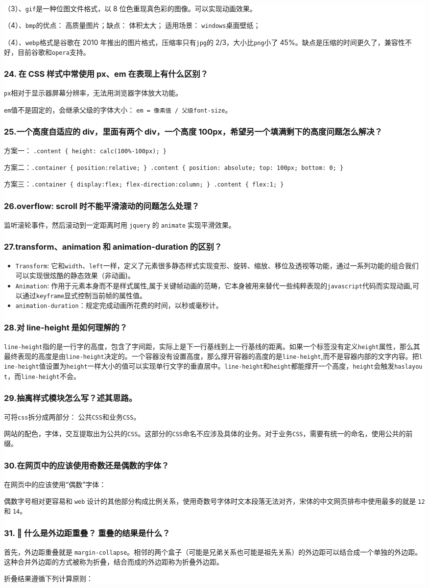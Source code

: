 （3）、`gif`是一种位图文件格式，以 8 位色重现真色彩的图像。可以实现动画效果。

（4）、`bmp`的优点： 高质量图片；缺点： 体积太大； 适用场景： `windows`桌面壁纸；

（4）、`webp`格式是谷歌在 2010 年推出的图片格式，压缩率只有`jpg`的 2/3，大小比`png`小了 45%。缺点是压缩的时间更久了，兼容性不好，目前谷歌和`opera`支持。

### 24\. 在 CSS 样式中常使用 px、em 在表现上有什么区别？

`px`相对于显示器屏幕分辨率，无法用浏览器字体放大功能。

`em`值不是固定的，会继承父级的字体大小： `em = 像素值 / 父级font-size`。

### 25.一个高度自适应的 div，里面有两个 div，一个高度 100px，希望另一个填满剩下的高度问题怎么解决？

方案一： `.content { height: calc(100%-100px); }`

方案二：`.container { position:relative; } .content { position: absolute; top: 100px; bottom: 0; }`

方案三：`.container { display:flex; flex-direction:column; } .content { flex:1; }`

### 26.overflow: scroll 时不能平滑滚动的问题怎么处理？

监听滚轮事件，然后滚动到一定距离时用 `jquery` 的 `animate` 实现平滑效果。

### 27.transform、animation 和 animation-duration 的区别？

- `Transform`: 它和`width`、`left`一样，定义了元素很多静态样式实现变形、旋转、缩放、移位及透视等功能，通过一系列功能的组合我们可以实现很炫酷的静态效果（非动画)。
- `Animation`: 作用于元素本身而不是样式属性,属于关键帧动画的范畴，它本身被用来替代一些纯粹表现的`javascript`代码而实现动画,可以通过`keyframe`显式控制当前帧的属性值。
- `animation-duration`：规定完成动画所花费的时间，以秒或毫秒计。

### 28.对 line-height 是如何理解的？

`line-height`指的是一行字的高度，包含了字间距，实际上是下一行基线到上一行基线的距离。如果一个标签没有定义`height`属性，那么其最终表现的高度是由`line-height`决定的。一个容器没有设置高度，那么撑开容器的高度的是`line-height`,而不是容器内部的文字内容。把`line-height`值设置为`height`一样大小的值可以实现单行文字的垂直居中。`line-height`和`height`都能撑开一个高度，`height`会触发`haslayout`，而`line-height`不会。

### 29.抽离样式模块怎么写？述其思路。

可将`css`拆分成两部分： 公共`CSS`和业务`CSS`。

网站的配色，字体，交互提取出为公共的`CSS`。这部分的`CSS`命名不应涉及具体的业务。对于业务`CSS`，需要有统一的命名，使用公共的前缀。

### 30.在网页中的应该使用奇数还是偶数的字体？

在网页中的应该使用“偶数”字体：

偶数字号相对更容易和 `web` 设计的其他部分构成比例关系，使用奇数号字体时文本段落无法对齐，宋体的中文网页排布中使用最多的就是 `12` 和 `14`。

### 31\. 🤥 什么是外边距重叠？ 重叠的结果是什么？

首先，外边距重叠就是 `margin-collapse`。相邻的两个盒子（可能是兄弟关系也可能是祖先关系）的外边距可以结合成一个单独的外边距。 这种合并外边距的方式被称为折叠，结合而成的外边距称为折叠外边距。

折叠结果遵循下列计算原则：
